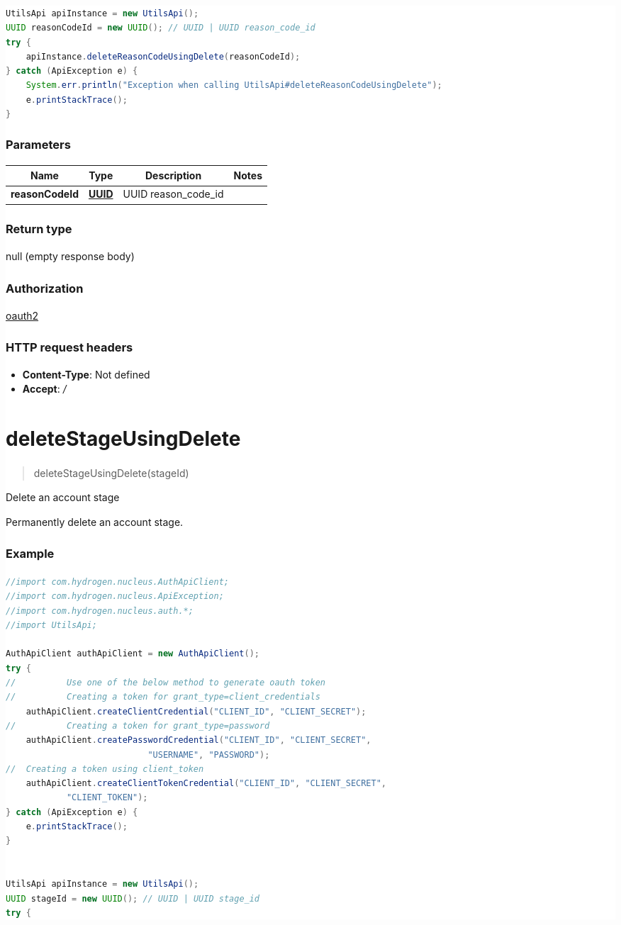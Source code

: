 ```java
UtilsApi apiInstance = new UtilsApi();
UUID reasonCodeId = new UUID(); // UUID | UUID reason_code_id
try {
    apiInstance.deleteReasonCodeUsingDelete(reasonCodeId);
} catch (ApiException e) {
    System.err.println("Exception when calling UtilsApi#deleteReasonCodeUsingDelete");
    e.printStackTrace();
}
```

### Parameters

Name | Type | Description  | Notes
------------- | ------------- | ------------- | -------------
 **reasonCodeId** | [**UUID**](.md)| UUID reason_code_id |

### Return type

null (empty response body)

### Authorization

[oauth2](../README.md#oauth2)

### HTTP request headers

 - **Content-Type**: Not defined
 - **Accept**: */*

<a name="deleteStageUsingDelete"></a>
# **deleteStageUsingDelete**
> deleteStageUsingDelete(stageId)

Delete an account stage

Permanently delete an account stage.

### Example
```java
//import com.hydrogen.nucleus.AuthApiClient;
//import com.hydrogen.nucleus.ApiException;
//import com.hydrogen.nucleus.auth.*;
//import UtilsApi;

AuthApiClient authApiClient = new AuthApiClient();
try {
//          Use one of the below method to generate oauth token        
//          Creating a token for grant_type=client_credentials            
    authApiClient.createClientCredential("CLIENT_ID", "CLIENT_SECRET");
//          Creating a token for grant_type=password
    authApiClient.createPasswordCredential("CLIENT_ID", "CLIENT_SECRET",
                            "USERNAME", "PASSWORD");     
//  Creating a token using client_token
    authApiClient.createClientTokenCredential("CLIENT_ID", "CLIENT_SECRET",
            "CLIENT_TOKEN");      
} catch (ApiException e) {
    e.printStackTrace();
}


UtilsApi apiInstance = new UtilsApi();
UUID stageId = new UUID(); // UUID | UUID stage_id
try {
```
